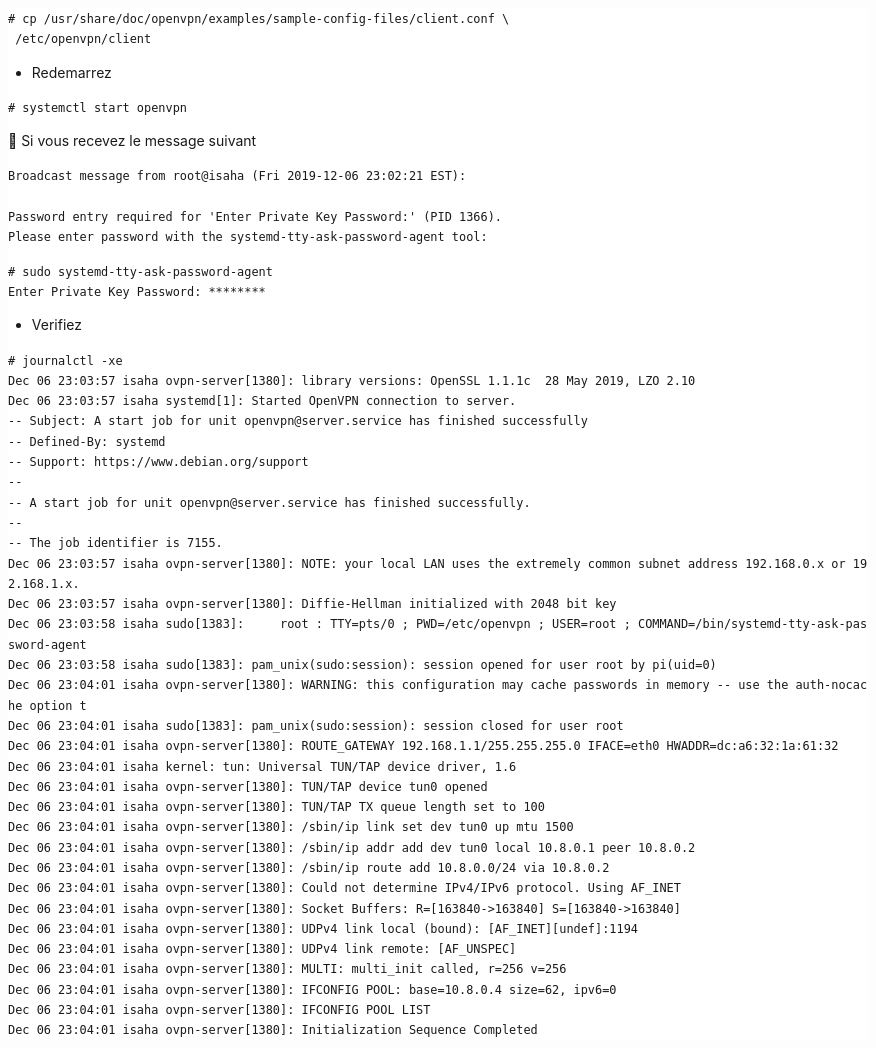 ```
# cp /usr/share/doc/openvpn/examples/sample-config-files/client.conf \
 /etc/openvpn/client
```



* Redemarrez 

```
# systemctl start openvpn
```
:pushpin: Si vous recevez le message suivant

```
Broadcast message from root@isaha (Fri 2019-12-06 23:02:21 EST):

Password entry required for 'Enter Private Key Password:' (PID 1366).
Please enter password with the systemd-tty-ask-password-agent tool:
```

```
# sudo systemd-tty-ask-password-agent
Enter Private Key Password: ********
```

* Verifiez

```
# journalctl -xe
Dec 06 23:03:57 isaha ovpn-server[1380]: library versions: OpenSSL 1.1.1c  28 May 2019, LZO 2.10
Dec 06 23:03:57 isaha systemd[1]: Started OpenVPN connection to server.
-- Subject: A start job for unit openvpn@server.service has finished successfully
-- Defined-By: systemd
-- Support: https://www.debian.org/support
-- 
-- A start job for unit openvpn@server.service has finished successfully.
-- 
-- The job identifier is 7155.
Dec 06 23:03:57 isaha ovpn-server[1380]: NOTE: your local LAN uses the extremely common subnet address 192.168.0.x or 192.168.1.x. 
Dec 06 23:03:57 isaha ovpn-server[1380]: Diffie-Hellman initialized with 2048 bit key
Dec 06 23:03:58 isaha sudo[1383]:     root : TTY=pts/0 ; PWD=/etc/openvpn ; USER=root ; COMMAND=/bin/systemd-tty-ask-password-agent
Dec 06 23:03:58 isaha sudo[1383]: pam_unix(sudo:session): session opened for user root by pi(uid=0)
Dec 06 23:04:01 isaha ovpn-server[1380]: WARNING: this configuration may cache passwords in memory -- use the auth-nocache option t
Dec 06 23:04:01 isaha sudo[1383]: pam_unix(sudo:session): session closed for user root
Dec 06 23:04:01 isaha ovpn-server[1380]: ROUTE_GATEWAY 192.168.1.1/255.255.255.0 IFACE=eth0 HWADDR=dc:a6:32:1a:61:32
Dec 06 23:04:01 isaha kernel: tun: Universal TUN/TAP device driver, 1.6
Dec 06 23:04:01 isaha ovpn-server[1380]: TUN/TAP device tun0 opened
Dec 06 23:04:01 isaha ovpn-server[1380]: TUN/TAP TX queue length set to 100
Dec 06 23:04:01 isaha ovpn-server[1380]: /sbin/ip link set dev tun0 up mtu 1500
Dec 06 23:04:01 isaha ovpn-server[1380]: /sbin/ip addr add dev tun0 local 10.8.0.1 peer 10.8.0.2
Dec 06 23:04:01 isaha ovpn-server[1380]: /sbin/ip route add 10.8.0.0/24 via 10.8.0.2
Dec 06 23:04:01 isaha ovpn-server[1380]: Could not determine IPv4/IPv6 protocol. Using AF_INET
Dec 06 23:04:01 isaha ovpn-server[1380]: Socket Buffers: R=[163840->163840] S=[163840->163840]
Dec 06 23:04:01 isaha ovpn-server[1380]: UDPv4 link local (bound): [AF_INET][undef]:1194
Dec 06 23:04:01 isaha ovpn-server[1380]: UDPv4 link remote: [AF_UNSPEC]
Dec 06 23:04:01 isaha ovpn-server[1380]: MULTI: multi_init called, r=256 v=256
Dec 06 23:04:01 isaha ovpn-server[1380]: IFCONFIG POOL: base=10.8.0.4 size=62, ipv6=0
Dec 06 23:04:01 isaha ovpn-server[1380]: IFCONFIG POOL LIST
Dec 06 23:04:01 isaha ovpn-server[1380]: Initialization Sequence Completed
```
